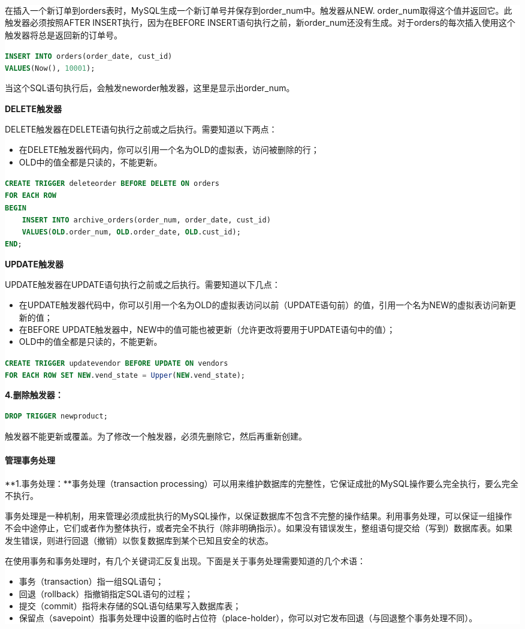 在插入一个新订单到orders表时，MySQL生成一个新订单号并保存到order_num中。触发器从NEW. order_num取得这个值并返回它。此触发器必须按照AFTER INSERT执行，因为在BEFORE INSERT语句执行之前，新order_num还没有生成。对于orders的每次插入使用这个触发器将总是返回新的订单号。

```sql
INSERT INTO orders(order_date, cust_id)
VALUES(Now(), 10001);
```

当这个SQL语句执行后，会触发neworder触发器，这里是显示出order_num。

**DELETE触发器**

DELETE触发器在DELETE语句执行之前或之后执行。需要知道以下两点：

- 在DELETE触发器代码内，你可以引用一个名为OLD的虚拟表，访问被删除的行；
- OLD中的值全都是只读的，不能更新。

```sql
CREATE TRIGGER deleteorder BEFORE DELETE ON orders
FOR EACH ROW
BEGIN 
    INSERT INTO archive_orders(order_num, order_date, cust_id)
    VALUES(OLD.order_num, OLD.order_date, OLD.cust_id);
END;
```

**UPDATE触发器**

UPDATE触发器在UPDATE语句执行之前或之后执行。需要知道以下几点：

- 在UPDATE触发器代码中，你可以引用一个名为OLD的虚拟表访问以前（UPDATE语句前）的值，引用一个名为NEW的虚拟表访问新更新的值；
- 在BEFORE UPDATE触发器中，NEW中的值可能也被更新（允许更改将要用于UPDATE语句中的值）；
- OLD中的值全都是只读的，不能更新。

```sql
CREATE TRIGGER updatevendor BEFORE UPDATE ON vendors
FOR EACH ROW SET NEW.vend_state = Upper(NEW.vend_state);
```

**4.删除触发器：**

```sql
DROP TRIGGER newproduct;
```

触发器不能更新或覆盖。为了修改一个触发器，必须先删除它，然后再重新创建。

#### 管理事务处理

**1.事务处理：**事务处理（transaction processing）可以用来维护数据库的完整性，它保证成批的MySQL操作要么完全执行，要么完全不执行。

事务处理是一种机制，用来管理必须成批执行的MySQL操作，以保证数据库不包含不完整的操作结果。利用事务处理，可以保证一组操作不会中途停止，它们或者作为整体执行，或者完全不执行（除非明确指示）。如果没有错误发生，整组语句提交给（写到）数据库表。如果发生错误，则进行回退（撤销）以恢复数据库到某个已知且安全的状态。

在使用事务和事务处理时，有几个关键词汇反复出现。下面是关于事务处理需要知道的几个术语：

- 事务（transaction）指一组SQL语句；
- 回退（rollback）指撤销指定SQL语句的过程；
- 提交（commit）指将未存储的SQL语句结果写入数据库表；
- 保留点（savepoint）指事务处理中设置的临时占位符（place-holder），你可以对它发布回退（与回退整个事务处理不同）。
